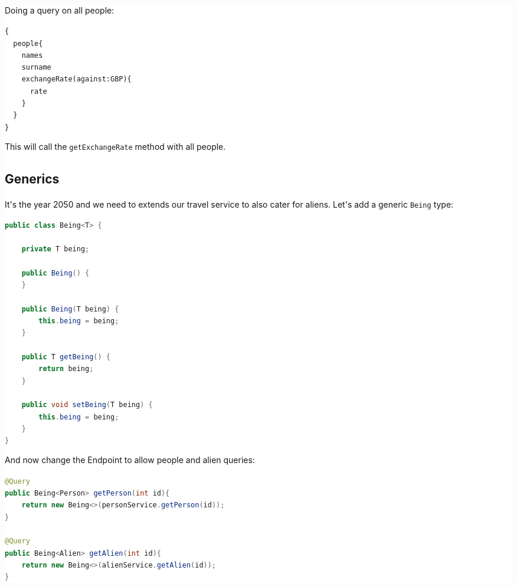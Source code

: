 Doing a query on all people:

```graphql
{
  people{
    names
    surname
    exchangeRate(against:GBP){
      rate
    }
  }
}
```

This will call the `getExchangeRate` method with all people.

## Generics

It's the year 2050 and we need to extends our travel service to also cater for aliens. Let's add a generic `Being` type:

```java
public class Being<T> {

    private T being;

    public Being() {
    }

    public Being(T being) {
        this.being = being;
    }

    public T getBeing() {
        return being;
    }

    public void setBeing(T being) {
        this.being = being;
    }
}
```

And now change the Endpoint to allow people and alien queries:

```java
@Query
public Being<Person> getPerson(int id){
    return new Being<>(personService.getPerson(id));
}

@Query
public Being<Alien> getAlien(int id){
    return new Being<>(alienService.getAlien(id));
}
```
